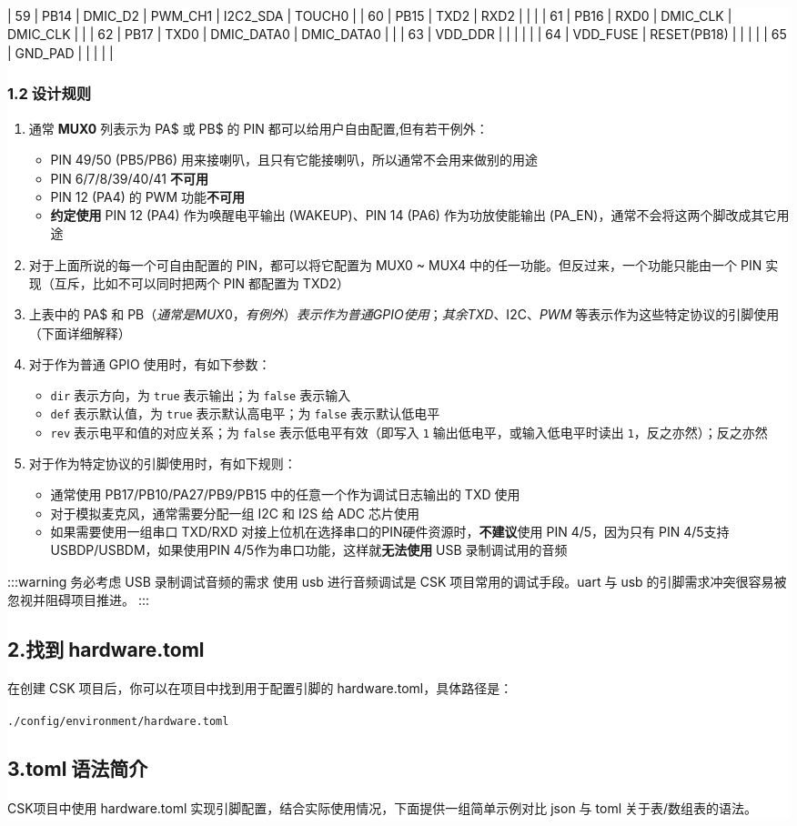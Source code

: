 | 59  | PB14     | DMIC_D2     | PWM_CH1    | I2C2_SDA     | TOUCH0 |
| 60  | PB15     | TXD2        | RXD2       |              |        |
| 61  | PB16     | RXD0        | DMIC_CLK   | DMIC_CLK     |        |
| 62  | PB17     | TXD0        | DMIC_DATA0 | DMIC_DATA0   |        |
| 63  | VDD_DDR  |             |            |              |        |
| 64  | VDD_FUSE | RESET(PB18) |            |              |        |
| 65  | GND_PAD  |             |            |              |        |

### 1.2 设计规则

1. 通常 **MUX0** 列表示为 PA$  或 PB$ 的 PIN 都可以给用户自由配置,但有若干例外：

    * PIN 49/50 (PB5/PB6) 用来接喇叭，且只有它能接喇叭，所以通常不会用来做别的用途
    * PIN 6/7/8/39/40/41 **不可用**
    * PIN 12 (PA4) 的 PWM 功能**不可用**
    * **约定使用** PIN 12 (PA4) 作为唤醒电平输出 (WAKEUP)、PIN 14 (PA6) 作为功放使能输出 (PA_EN)，通常不会将这两个脚改成其它用途


2. 对于上面所说的每一个可自由配置的 PIN，都可以将它配置为 MUX0 ~ MUX4 中的任一功能。但反过来，一个功能只能由一个 PIN 实现（互斥，比如不可以同时把两个 PIN 都配置为 TXD2）

3. 上表中的 PA$ 和 PB$（通常是 MUX0，有例外）表示作为普通 GPIO 使用；其余 TXD$、I2C$、PWM$ 等表示作为这些特定协议的引脚使用（下面详细解释）

4. 对于作为普通 GPIO 使用时，有如下参数：
    * `dir` 表示方向，为 `true` 表示输出；为 `false` 表示输入
    * `def` 表示默认值，为 `true` 表示默认高电平；为 `false` 表示默认低电平
    * `rev` 表示电平和值的对应关系；为 `false` 表示低电平有效（即写入 `1` 输出低电平，或输入低电平时读出 `1`，反之亦然）；反之亦然

5. 对于作为特定协议的引脚使用时，有如下规则：
    * 通常使用 PB17/PB10/PA27/PB9/PB15 中的任意一个作为调试日志输出的 TXD 使用
    * 对于模拟麦克风，通常需要分配一组 I2C 和 I2S 给 ADC 芯片使用
    * 如果需要使用一组串口 TXD/RXD 对接上位机在选择串口的PIN硬件资源时，**不建议**使用 PIN 4/5，因为只有 PIN 4/5支持 USBDP/USBDM，如果使用PIN 4/5作为串口功能，这样就**无法使用** USB 录制调试用的音频

:::warning 务必考虑 USB 录制调试音频的需求
使用 usb 进行音频调试是 CSK 项目常用的调试手段。uart 与 usb 的引脚需求冲突很容易被忽视并阻碍项目推进。
:::
   



## 2.找到 hardware.toml

在创建 CSK 项目后，你可以在项目中找到用于配置引脚的 hardware.toml，具体路径是：

`./config/environment/hardware.toml`

## 3.toml 语法简介

CSK项目中使用 hardware.toml 实现引脚配置，结合实际使用情况，下面提供一组简单示例对比 json 与 toml 关于表/数组表的语法。
